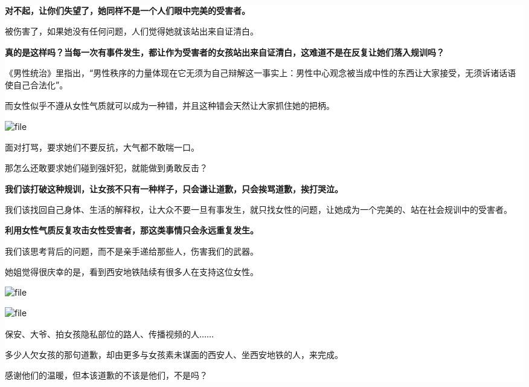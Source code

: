 **对不起，让你们失望了，她同样不是一个人们眼中完美的受害者。**

被伤害了，如果她没有任何问题，人们觉得她就该站出来自证清白。

**真的是这样吗？当每一次有事件发生，都让作为受害者的女孩站出来自证清白，这难道不是在反复让她们落入规训吗？**

《男性统治》里指出，“男性秩序的力量体现在它无须为自己辩解这一事实上：男性中心观念被当成中性的东西让大家接受，无须诉诸话语使自己合法化”。

而女性似乎不遵从女性气质就可以成为一种错，并且这种错会天然让大家抓住她的把柄。

![file](https://images.weserv.nl/?url=https%3A//chinadigitaltimes.net/chinese/files/2021/09/image-1631187335992.png)

面对打骂，要求她们不要反抗，大气都不敢喘一口。

那怎么还敢要求她们碰到强奸犯，就能做到勇敢反击？

**我们该打破这种规训，让女孩不只有一种样子，只会谦让道歉，只会挨骂道歉，挨打哭泣。**

我们该找回自己身体、生活的解释权，让大众不要一旦有事发生，就只找女性的问题，让她成为一个完美的、站在社会规训中的受害者。

**利用女性气质反复攻击女性受害者，那这类事情只会永远重复发生。**

我们该思考背后的问题，而不是亲手递给那些人，伤害我们的武器。

她姐觉得很庆幸的是，看到西安地铁陆续有很多人在支持这位女性。

![file](https://images.weserv.nl/?url=https%3A//chinadigitaltimes.net/chinese/files/2021/09/image-1631187408973.png)

![file](https://images.weserv.nl/?url=https%3A//chinadigitaltimes.net/chinese/files/2021/09/image-1631187422599.png)

保安、大爷、拍女孩隐私部位的路人、传播视频的人……

多少人欠女孩的那句道歉，却由更多与女孩素未谋面的西安人、坐西安地铁的人，来完成。

感谢他们的温暖，但本该道歉的不该是他们，不是吗？

